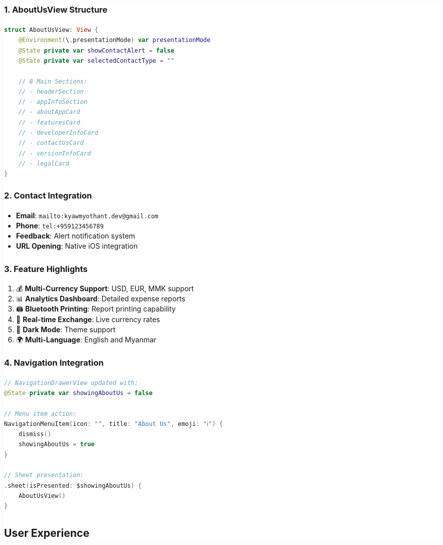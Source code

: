 ### 1. **AboutUsView Structure**
```swift
struct AboutUsView: View {
    @Environment(\.presentationMode) var presentationMode
    @State private var showContactAlert = false
    @State private var selectedContactType = ""
    
    // 8 Main Sections:
    // - headerSection
    // - appInfoSection  
    // - aboutAppCard
    // - featuresCard
    // - developerInfoCard
    // - contactUsCard
    // - versionInfoCard
    // - legalCard
}
```

### 2. **Contact Integration**
- **Email**: `mailto:kyawmyothant.dev@gmail.com`
- **Phone**: `tel:+959123456789`
- **Feedback**: Alert notification system
- **URL Opening**: Native iOS integration

### 3. **Feature Highlights**
1. 💰 **Multi-Currency Support**: USD, EUR, MMK support
2. 📊 **Analytics Dashboard**: Detailed expense reports
3. 🖨️ **Bluetooth Printing**: Report printing capability
4. 💱 **Real-time Exchange**: Live currency rates
5. 🌙 **Dark Mode**: Theme support
6. 🌍 **Multi-Language**: English and Myanmar

### 4. **Navigation Integration**
```swift
// NavigationDrawerView updated with:
@State private var showingAboutUs = false

// Menu item action:
NavigationMenuItem(icon: "", title: "About Us", emoji: "ℹ️") {
    dismiss()
    showingAboutUs = true
}

// Sheet presentation:
.sheet(isPresented: $showingAboutUs) {
    AboutUsView()
}
```

## User Experience
